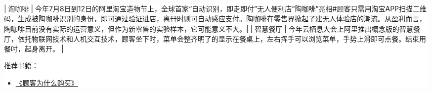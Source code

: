 | 淘咖啡 | 今年7月8日到12日的阿里淘宝造物节上，全球首家“自动识别，即走即付”无人便利店“陶咖啡”亮相#顾客只需用淘宝APP扫描二维码，生成被陶咖啡识别的身份，即可通过验证进店，离幵时则可自动感应支付。陶咖啡在零售界掀起了建无人体验店的潮流。从盈利而言，陶咖啡目前没有实际的运营意义，但作为新零售的实验样本，它可能意义不大。|
| 智慧餐厅 | 今年云栖息大会上阿里推出概念版的智慧餐厅，依托物联网技术和人机交互技术，顾客坐下时，菜单会整齐明了的显示在餐桌上，左右挥手可以浏览菜单，手势上滑即可点餐。结束用餐吋，起身离开。 |


推荐书籍：
* [《顾客为什么购买》](http://product.china-pub.com/194187)
